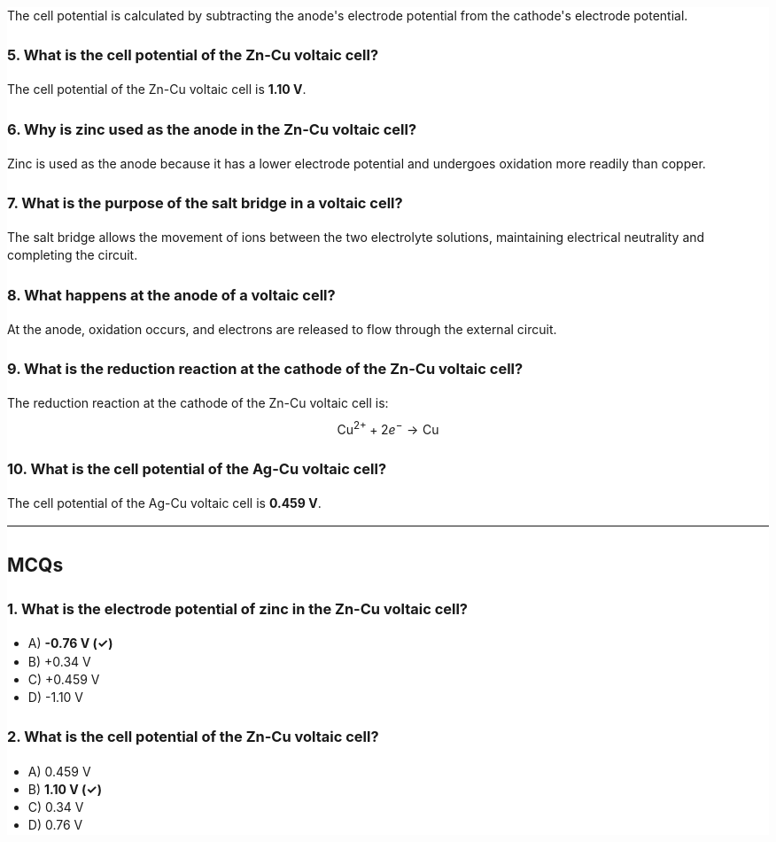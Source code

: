 The cell potential is calculated by subtracting the anode's electrode potential from the cathode's electrode potential.

### 5. What is the cell potential of the Zn-Cu voltaic cell?

The cell potential of the Zn-Cu voltaic cell is **1.10 V**.

### 6. Why is zinc used as the anode in the Zn-Cu voltaic cell?

Zinc is used as the anode because it has a lower electrode potential and undergoes oxidation more readily than copper.

### 7. What is the purpose of the salt bridge in a voltaic cell?

The salt bridge allows the movement of ions between the two electrolyte solutions, maintaining electrical neutrality and completing the circuit.

### 8. What happens at the anode of a voltaic cell?

At the anode, oxidation occurs, and electrons are released to flow through the external circuit.

### 9. What is the reduction reaction at the cathode of the Zn-Cu voltaic cell?

The reduction reaction at the cathode of the Zn-Cu voltaic cell is:
$$ 
\text{Cu}^{2+} + 2e^- \rightarrow \text{Cu}
$$

### 10. What is the cell potential of the Ag-Cu voltaic cell?

The cell potential of the Ag-Cu voltaic cell is **0.459 V**.

---

## MCQs

### 1. What is the electrode potential of zinc in the Zn-Cu voltaic cell?
- A) **-0.76 V (✓)**
- B) +0.34 V
- C) +0.459 V
- D) -1.10 V

### 2. What is the cell potential of the Zn-Cu voltaic cell?
- A) 0.459 V
- B) **1.10 V (✓)**
- C) 0.34 V
- D) 0.76 V
